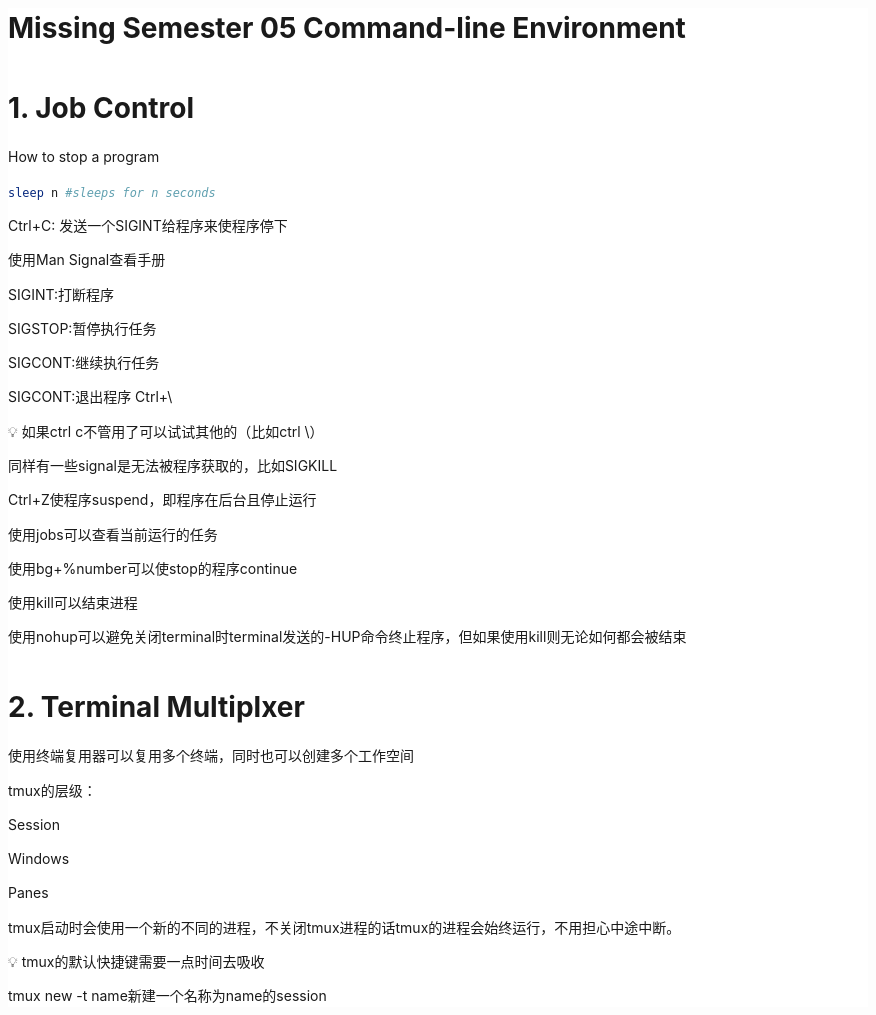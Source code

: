 # Missing Semester 05 Command-line Environment

# 1. Job Control

How to stop a program

```bash
sleep n #sleeps for n seconds
```

Ctrl+C: 发送一个SIGINT给程序来使程序停下

使用Man Signal查看手册

SIGINT:打断程序

SIGSTOP:暂停执行任务

SIGCONT:继续执行任务

SIGCONT:退出程序 Ctrl+\

<aside>
💡 如果ctrl c不管用了可以试试其他的（比如ctrl \）

</aside>

同样有一些signal是无法被程序获取的，比如SIGKILL

Ctrl+Z使程序suspend，即程序在后台且停止运行

使用jobs可以查看当前运行的任务

使用bg+%number可以使stop的程序continue

使用kill可以结束进程

使用nohup可以避免关闭terminal时terminal发送的-HUP命令终止程序，但如果使用kill则无论如何都会被结束

# 2. Terminal Multiplxer

使用终端复用器可以复用多个终端，同时也可以创建多个工作空间

tmux的层级：

Session

Windows

Panes

tmux启动时会使用一个新的不同的进程，不关闭tmux进程的话tmux的进程会始终运行，不用担心中途中断。

<aside>
💡 tmux的默认快捷键需要一点时间去吸收

</aside>

tmux new -t name新建一个名称为name的session

